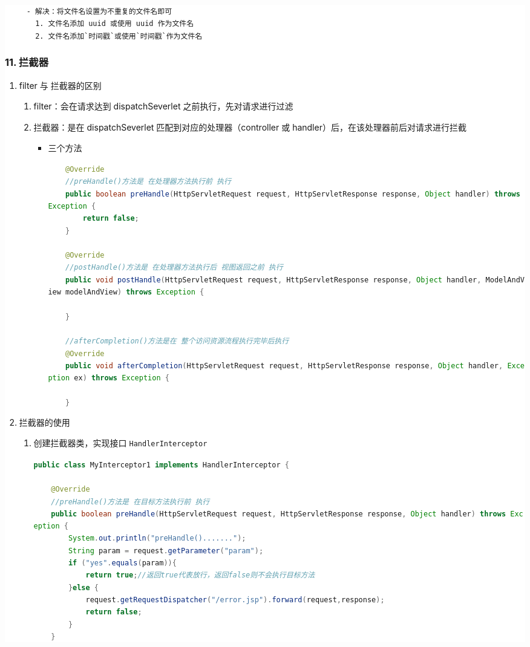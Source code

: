          - 解决：将文件名设置为不重复的文件名即可
           1. 文件名添加 uuid 或使用 uuid 作为文件名
           2. 文件名添加`时间戳`或使用`时间戳`作为文件名

### 11. 拦截器

1. filter 与 拦截器的区别

   1. filter：会在请求达到 dispatchSeverlet 之前执行，先对请求进行过滤

   2. 拦截器：是在 dispatchSeverlet 匹配到对应的处理器（controller 或 handler）后，在该处理器前后对请求进行拦截

      - 三个方法

        ```java
            @Override
            //preHandle()方法是 在处理器方法执行前 执行
            public boolean preHandle(HttpServletRequest request, HttpServletResponse response, Object handler) throws Exception {
        		return false;
            }
        
            @Override
            //postHandle()方法是 在处理器方法执行后 视图返回之前 执行
            public void postHandle(HttpServletRequest request, HttpServletResponse response, Object handler, ModelAndView modelAndView) throws Exception {
        
            }
        
            //afterCompletion()方法是在 整个访问资源流程执行完毕后执行
            @Override
            public void afterCompletion(HttpServletRequest request, HttpServletResponse response, Object handler, Exception ex) throws Exception {
        
            }
        ```

2. 拦截器的使用

   1. 创建拦截器类，实现接口 `HandlerInterceptor`

      ```java
      public class MyInterceptor1 implements HandlerInterceptor {
      
          @Override
          //preHandle()方法是 在目标方法执行前 执行
          public boolean preHandle(HttpServletRequest request, HttpServletResponse response, Object handler) throws Exception {
              System.out.println("preHandle().......");
              String param = request.getParameter("param");
              if ("yes".equals(param)){
                  return true;//返回true代表放行，返回false则不会执行目标方法
              }else {
                  request.getRequestDispatcher("/error.jsp").forward(request,response);
                  return false;
              }
          }
      